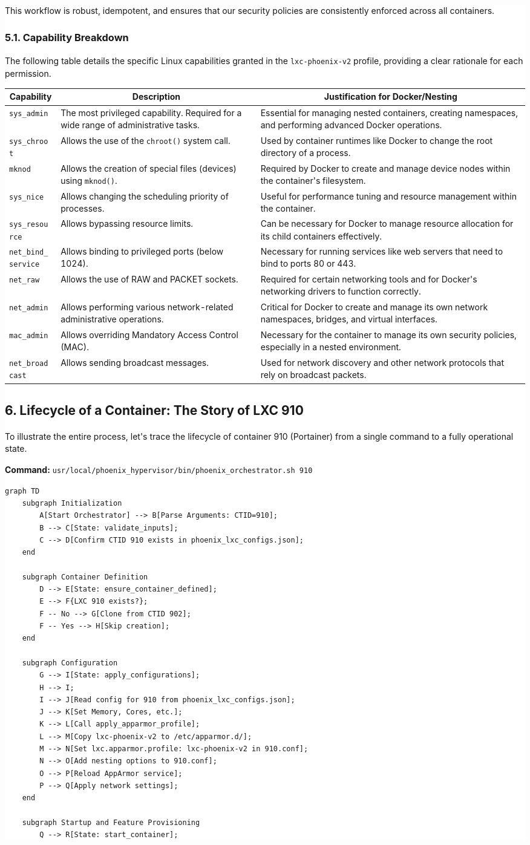This workflow is robust, idempotent, and ensures that our security policies are consistently enforced across all containers.

### 5.1. Capability Breakdown

The following table details the specific Linux capabilities granted in the `lxc-phoenix-v2` profile, providing a clear rationale for each permission.

| Capability           | Description                                                                                                | Justification for Docker/Nesting                                                                      |
| -------------------- | ---------------------------------------------------------------------------------------------------------- | ----------------------------------------------------------------------------------------------------- |
| `sys_admin`          | The most privileged capability. Required for a wide range of administrative tasks.                         | Essential for managing nested containers, creating namespaces, and performing advanced Docker operations. |
| `sys_chroot`         | Allows the use of the `chroot()` system call.                                                              | Used by container runtimes like Docker to change the root directory of a process.                     |
| `mknod`              | Allows the creation of special files (devices) using `mknod()`.                                            | Required by Docker to create and manage device nodes within the container's filesystem.               |
| `sys_nice`           | Allows changing the scheduling priority of processes.                                                      | Useful for performance tuning and resource management within the container.                           |
| `sys_resource`       | Allows bypassing resource limits.                                                                          | Can be necessary for Docker to manage resource allocation for its child containers effectively.       |
| `net_bind_service`   | Allows binding to privileged ports (below 1024).                                                           | Necessary for running services like web servers that need to bind to ports 80 or 443.                 |
| `net_raw`            | Allows the use of RAW and PACKET sockets.                                                                  | Required for certain networking tools and for Docker's networking drivers to function correctly.      |
| `net_admin`          | Allows performing various network-related administrative operations.                                       | Critical for Docker to create and manage its own network namespaces, bridges, and virtual interfaces. |
| `mac_admin`          | Allows overriding Mandatory Access Control (MAC).                                                          | Necessary for the container to manage its own security policies, especially in a nested environment.  |
| `net_broadcast`      | Allows sending broadcast messages.                                                                         | Used for network discovery and other network protocols that rely on broadcast packets.                |

## 6. Lifecycle of a Container: The Story of LXC 910

To illustrate the entire process, let's trace the lifecycle of container 910 (Portainer) from a single command to a fully operational state.

**Command:** `usr/local/phoenix_hypervisor/bin/phoenix_orchestrator.sh 910`

```mermaid
graph TD
    subgraph Initialization
        A[Start Orchestrator] --> B[Parse Arguments: CTID=910];
        B --> C[State: validate_inputs];
        C --> D[Confirm CTID 910 exists in phoenix_lxc_configs.json];
    end

    subgraph Container Definition
        D --> E[State: ensure_container_defined];
        E --> F{LXC 910 exists?};
        F -- No --> G[Clone from CTID 902];
        F -- Yes --> H[Skip creation];
    end

    subgraph Configuration
        G --> I[State: apply_configurations];
        H --> I;
        I --> J[Read config for 910 from phoenix_lxc_configs.json];
        J --> K[Set Memory, Cores, etc.];
        K --> L[Call apply_apparmor_profile];
        L --> M[Copy lxc-phoenix-v2 to /etc/apparmor.d/];
        M --> N[Set lxc.apparmor.profile: lxc-phoenix-v2 in 910.conf];
        N --> O[Add nesting options to 910.conf];
        O --> P[Reload AppArmor service];
        P --> Q[Apply network settings];
    end

    subgraph Startup and Feature Provisioning
        Q --> R[State: start_container];
```